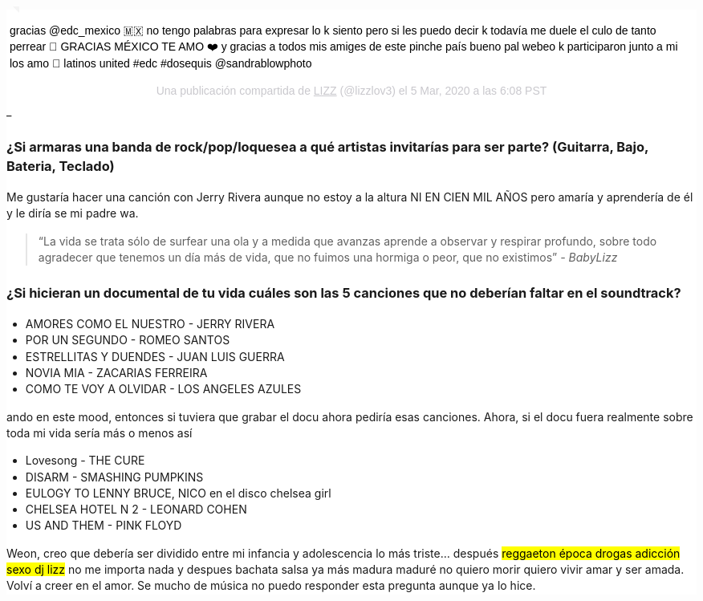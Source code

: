 <div style=" width: 0; height: 0; border-top: 8px solid #F4F4F4; border-left: 8px solid transparent; transform: translateY(-4px) translateX(8px);"></div></div></div></a> <p style=" margin:8px 0 0 0; padding:0 4px;"> <a href="https://www.instagram.com/p/B9X_dIilp_7/?utm_source=ig_embed&amp;utm_campaign=loading" style=" color:#000; font-family:Arial,sans-serif; font-size:14px; font-style:normal; font-weight:normal; line-height:17px; text-decoration:none; word-wrap:break-word;" target="_blank">gracias @edc_mexico 🇲🇽 no tengo palabras para expresar lo k siento pero si les puedo decir k todavía me duele el culo de tanto perrear 👅 GRACIAS MÉXICO TE AMO ❤️ y gracias a todos mis amiges de este pinche país bueno pal webeo k participaron junto a mi los amo 🌹 latinos united #edc #dosequis @sandrablowphoto</a></p> <p style=" color:#c9c8cd; font-family:Arial,sans-serif; font-size:14px; line-height:17px; margin-bottom:0; margin-top:8px; overflow:hidden; padding:8px 0 7px; text-align:center; text-overflow:ellipsis; white-space:nowrap;">Una publicación compartida de <a href="https://www.instagram.com/lizzlov3/?utm_source=ig_embed&amp;utm_campaign=loading" style=" color:#c9c8cd; font-family:Arial,sans-serif; font-size:14px; font-style:normal; font-weight:normal; line-height:17px;" target="_blank"> LIZZ</a> (@lizzlov3) el <time style=" font-family:Arial,sans-serif; font-size:14px; line-height:17px;" datetime="2020-03-06T02:08:18+00:00">5 Mar, 2020 a las 6:08 PST</time></p></div></blockquote> <script async src="//www.instagram.com/embed.js"></script></center>_


### ¿Si armaras una banda de rock/pop/loquesea a qué artistas invitarías para ser parte? (Guitarra, Bajo, Bateria, Teclado)

Me gustaría hacer una canción con Jerry Rivera aunque no estoy a la altura NI EN CIEN MIL AÑOS pero amaría y aprendería de él y le diría se mi padre wa.

<iframe width="560" height="315" src="https://www.youtube.com/embed/SUgQHe902yQ" frameborder="0" allow="accelerometer; autoplay; clipboard-write; encrypted-media; gyroscope; picture-in-picture" allowfullscreen></iframe>

<blockquote class="alignleft">“La vida se trata sólo de surfear una ola y a medida que avanzas aprende a observar y respirar profundo, sobre todo agradecer que tenemos un día más de vida, que no fuimos una hormiga o peor, que no existimos” <cite>- BabyLizz </cite></blockquote>


### ¿Si hicieran un documental de tu vida cuáles son las 5 canciones que no deberían faltar en el soundtrack?

- AMORES COMO EL NUESTRO  - JERRY RIVERA
- POR UN SEGUNDO - ROMEO SANTOS
- ESTRELLITAS Y DUENDES - JUAN LUIS GUERRA
- NOVIA MIA - ZACARIAS FERREIRA
- COMO TE VOY A OLVIDAR - LOS ANGELES AZULES

ando en este mood, entonces si tuviera que grabar el docu ahora pediría esas canciones. Ahora, si el docu fuera realmente sobre toda mi vida sería más o menos así

- Lovesong - THE CURE
- DISARM - SMASHING PUMPKINS
- EULOGY TO LENNY BRUCE, NICO en el disco chelsea girl
- CHELSEA HOTEL N 2 - LEONARD COHEN
- US AND THEM - PINK FLOYD

Weon, creo que debería ser dividido entre mi infancia y adolescencia lo más triste… después <mark>reggaeton época drogas adicción sexo dj lizz</mark> no me importa nada y despues bachata salsa ya más madura maduré no quiero morir quiero vivir amar y ser amada. Volví a creer en el amor. Se mucho de música no puedo responder esta pregunta aunque ya lo hice.

